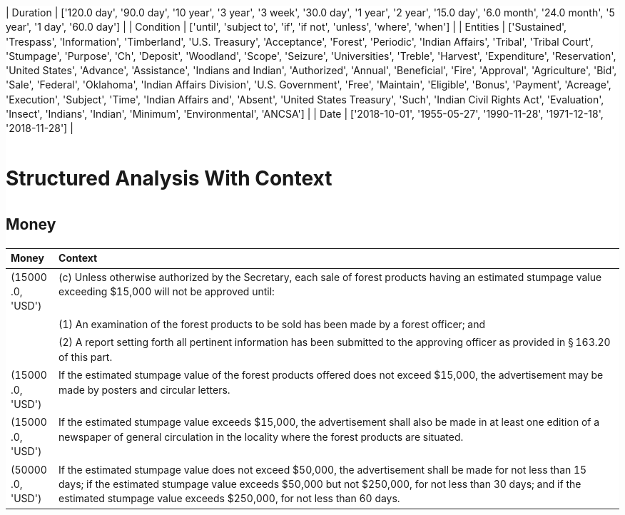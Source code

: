 | Duration    | ['120.0 day', '90.0 day', '10 year', '3 year', '3 week', '30.0 day', '1 year', '2 year', '15.0 day', '6.0 month', '24.0 month', '5 year', '1 day', '60.0 day']                                                                                                                                                                                                                                                                                                                                                                                                                                                                                                                                                                                                                                                |
| Condition   | ['until', 'subject to', 'if', 'if not', 'unless', 'where', 'when']                                                                                                                                                                                                                                                                                                                                                                                                                                                                                                                                                                                                                                                                                                                                            |
| Entities    | ['Sustained', 'Trespass', 'Information', 'Timberland', 'U.S. Treasury', 'Acceptance', 'Forest', 'Periodic', 'Indian Affairs', 'Tribal', 'Tribal Court', 'Stumpage', 'Purpose', 'Ch', 'Deposit', 'Woodland', 'Scope', 'Seizure', 'Universities', 'Treble', 'Harvest', 'Expenditure', 'Reservation', 'United States', 'Advance', 'Assistance', 'Indians and Indian', 'Authorized', 'Annual', 'Beneficial', 'Fire', 'Approval', 'Agriculture', 'Bid', 'Sale', 'Federal', 'Oklahoma', 'Indian Affairs Division', 'U.S. Government', 'Free', 'Maintain', 'Eligible', 'Bonus', 'Payment', 'Acreage', 'Execution', 'Subject', 'Time', 'Indian Affairs and', 'Absent', 'United States Treasury', 'Such', 'Indian Civil Rights Act', 'Evaluation', 'Insect', 'Indians', 'Indian', 'Minimum', 'Environmental', 'ANCSA'] |
| Date        | ['2018-10-01', '1955-05-27', '1990-11-28', '1971-12-18', '2018-11-28']                                                                                                                                                                                                                                                                                                                                                                                                                                                                                                                                                                                                                                                                                                                                        |


# Structured Analysis With Context

 


## Money

| Money             | Context                                                                                                                                                                                                                                                                                           |
|:------------------|:--------------------------------------------------------------------------------------------------------------------------------------------------------------------------------------------------------------------------------------------------------------------------------------------------|
| (15000.0, 'USD')  | (c) Unless otherwise authorized by the Secretary, each sale of forest products having an estimated stumpage value exceeding $15,000 will not be approved until:                                                                                                                                   |
|                   |               (1) An examination of the forest products to be sold has been made by a forest officer; and                                                                                                                                                                                         |
|                   |               (2) A report setting forth all pertinent information has been submitted to the approving officer as provided in &#167;&#8201;163.20 of this part.                                                                                                                                   |
| (15000.0, 'USD')  | If the estimated stumpage value of the forest products offered does not exceed $15,000, the advertisement may be made by posters and circular letters.                                                                                                                                            |
| (15000.0, 'USD')  | If the estimated stumpage value exceeds $15,000, the advertisement shall also be made in at least one edition of a newspaper of general circulation in the locality where the forest products are situated.                                                                                       |
| (50000.0, 'USD')  | If the estimated stumpage value does not exceed $50,000, the advertisement shall be made for not less than 15 days; if the estimated stumpage value exceeds $50,000 but not $250,000, for not less than 30 days; and if the estimated stumpage value exceeds $250,000, for not less than 60 days. |